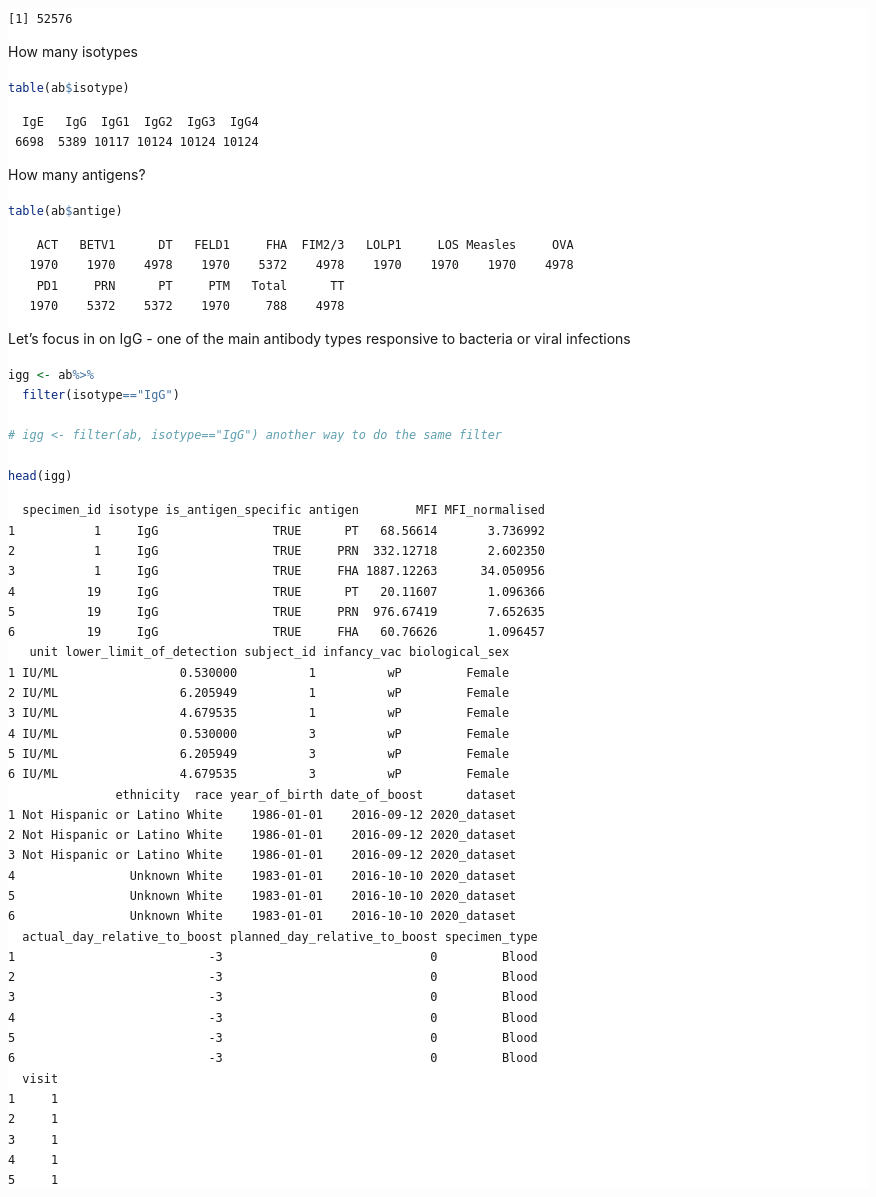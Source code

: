     [1] 52576

How many isotypes

``` r
table(ab$isotype)
```


      IgE   IgG  IgG1  IgG2  IgG3  IgG4 
     6698  5389 10117 10124 10124 10124 

How many antigens?

``` r
table(ab$antige)
```


        ACT   BETV1      DT   FELD1     FHA  FIM2/3   LOLP1     LOS Measles     OVA 
       1970    1970    4978    1970    5372    4978    1970    1970    1970    4978 
        PD1     PRN      PT     PTM   Total      TT 
       1970    5372    5372    1970     788    4978 

Let’s focus in on IgG - one of the main antibody types responsive to
bacteria or viral infections

``` r
igg <- ab%>%
  filter(isotype=="IgG")

# igg <- filter(ab, isotype=="IgG") another way to do the same filter

head(igg)
```

      specimen_id isotype is_antigen_specific antigen        MFI MFI_normalised
    1           1     IgG                TRUE      PT   68.56614       3.736992
    2           1     IgG                TRUE     PRN  332.12718       2.602350
    3           1     IgG                TRUE     FHA 1887.12263      34.050956
    4          19     IgG                TRUE      PT   20.11607       1.096366
    5          19     IgG                TRUE     PRN  976.67419       7.652635
    6          19     IgG                TRUE     FHA   60.76626       1.096457
       unit lower_limit_of_detection subject_id infancy_vac biological_sex
    1 IU/ML                 0.530000          1          wP         Female
    2 IU/ML                 6.205949          1          wP         Female
    3 IU/ML                 4.679535          1          wP         Female
    4 IU/ML                 0.530000          3          wP         Female
    5 IU/ML                 6.205949          3          wP         Female
    6 IU/ML                 4.679535          3          wP         Female
                   ethnicity  race year_of_birth date_of_boost      dataset
    1 Not Hispanic or Latino White    1986-01-01    2016-09-12 2020_dataset
    2 Not Hispanic or Latino White    1986-01-01    2016-09-12 2020_dataset
    3 Not Hispanic or Latino White    1986-01-01    2016-09-12 2020_dataset
    4                Unknown White    1983-01-01    2016-10-10 2020_dataset
    5                Unknown White    1983-01-01    2016-10-10 2020_dataset
    6                Unknown White    1983-01-01    2016-10-10 2020_dataset
      actual_day_relative_to_boost planned_day_relative_to_boost specimen_type
    1                           -3                             0         Blood
    2                           -3                             0         Blood
    3                           -3                             0         Blood
    4                           -3                             0         Blood
    5                           -3                             0         Blood
    6                           -3                             0         Blood
      visit
    1     1
    2     1
    3     1
    4     1
    5     1